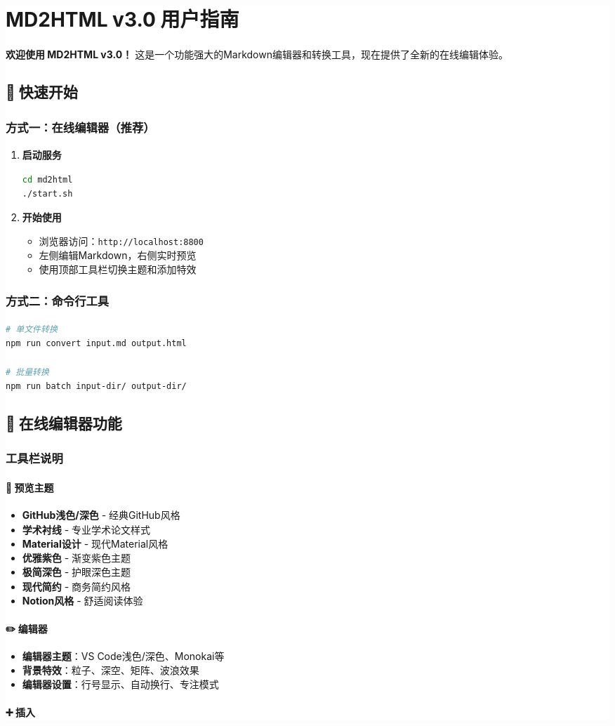 # MD2HTML v3.0 用户指南

**欢迎使用 MD2HTML v3.0！** 这是一个功能强大的Markdown编辑器和转换工具，现在提供了全新的在线编辑体验。

## 🚀 快速开始

### 方式一：在线编辑器（推荐）

1. **启动服务**

   ```bash
   cd md2html
   ./start.sh
   ```

2. **开始使用**
   - 浏览器访问：`http://localhost:8800`
   - 左侧编辑Markdown，右侧实时预览
   - 使用顶部工具栏切换主题和添加特效

### 方式二：命令行工具

```bash
# 单文件转换
npm run convert input.md output.html

# 批量转换
npm run batch input-dir/ output-dir/
```

## 🎨 在线编辑器功能

### 工具栏说明

#### 📖 预览主题

- **GitHub浅色/深色** - 经典GitHub风格
- **学术衬线** - 专业学术论文样式
- **Material设计** - 现代Material风格
- **优雅紫色** - 渐变紫色主题
- **极简深色** - 护眼深色主题
- **现代简约** - 商务简约风格
- **Notion风格** - 舒适阅读体验

#### ✏️ 编辑器

- **编辑器主题**：VS Code浅色/深色、Monokai等
- **背景特效**：粒子、深空、矩阵、波浪效果
- **编辑器设置**：行号显示、自动换行、专注模式

#### ➕ 插入
